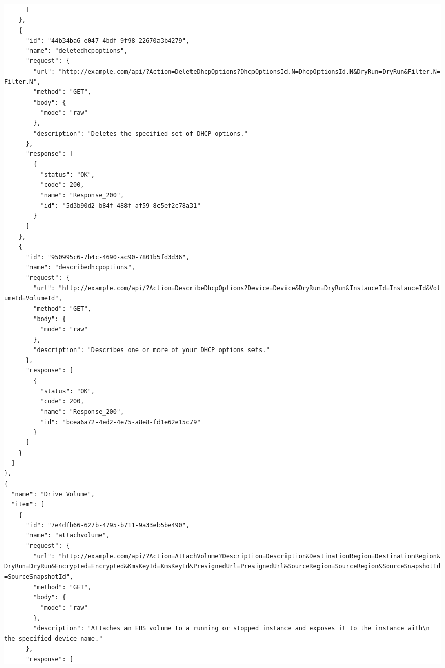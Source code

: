           ]
        },
        {
          "id": "44b34ba6-e047-4bdf-9f98-22670a3b4279",
          "name": "deletedhcpoptions",
          "request": {
            "url": "http://example.com/api/?Action=DeleteDhcpOptions?DhcpOptionsId.N=DhcpOptionsId.N&DryRun=DryRun&Filter.N=Filter.N",
            "method": "GET",
            "body": {
              "mode": "raw"
            },
            "description": "Deletes the specified set of DHCP options."
          },
          "response": [
            {
              "status": "OK",
              "code": 200,
              "name": "Response_200",
              "id": "5d3b90d2-b84f-488f-af59-8c5ef2c78a31"
            }
          ]
        },
        {
          "id": "950995c6-7b4c-4690-ac90-7801b5fd3d36",
          "name": "describedhcpoptions",
          "request": {
            "url": "http://example.com/api/?Action=DescribeDhcpOptions?Device=Device&DryRun=DryRun&InstanceId=InstanceId&VolumeId=VolumeId",
            "method": "GET",
            "body": {
              "mode": "raw"
            },
            "description": "Describes one or more of your DHCP options sets."
          },
          "response": [
            {
              "status": "OK",
              "code": 200,
              "name": "Response_200",
              "id": "bcea6a72-4ed2-4e75-a8e8-fd1e62e15c79"
            }
          ]
        }
      ]
    },
    {
      "name": "Drive Volume",
      "item": [
        {
          "id": "7e4dfb66-627b-4795-b711-9a33eb5be490",
          "name": "attachvolume",
          "request": {
            "url": "http://example.com/api/?Action=AttachVolume?Description=Description&DestinationRegion=DestinationRegion&DryRun=DryRun&Encrypted=Encrypted&KmsKeyId=KmsKeyId&PresignedUrl=PresignedUrl&SourceRegion=SourceRegion&SourceSnapshotId=SourceSnapshotId",
            "method": "GET",
            "body": {
              "mode": "raw"
            },
            "description": "Attaches an EBS volume to a running or stopped instance and exposes it to the instance with\n      the specified device name."
          },
          "response": [